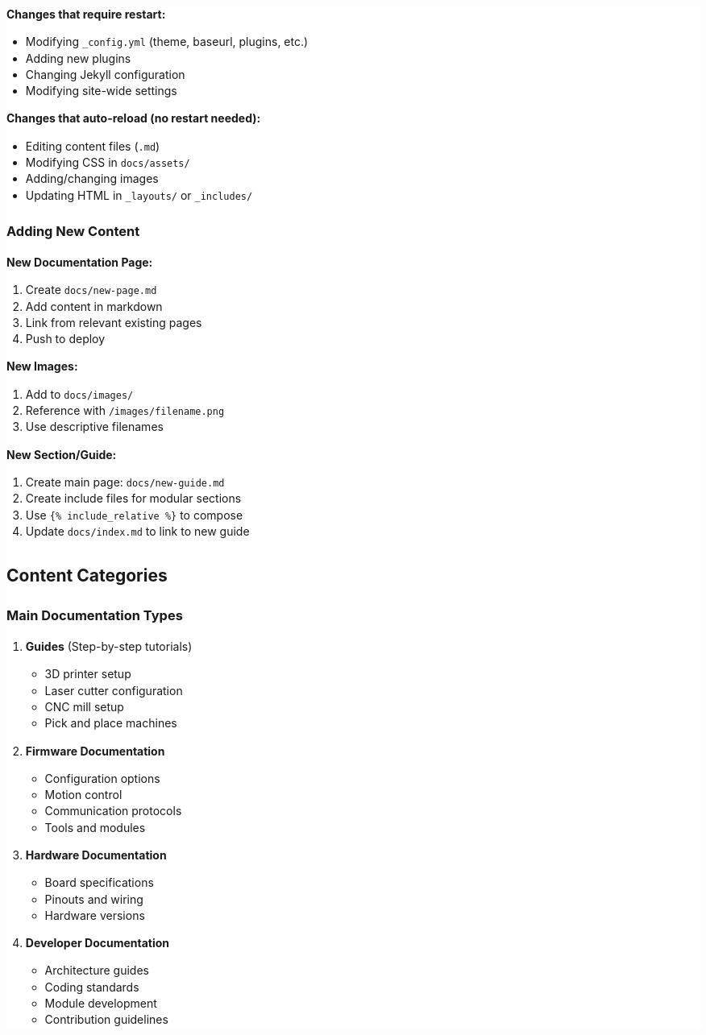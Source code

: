 **Changes that require restart:**
- Modifying `_config.yml` (theme, baseurl, plugins, etc.)
- Adding new plugins
- Changing Jekyll configuration
- Modifying site-wide settings

**Changes that auto-reload (no restart needed):**
- Editing content files (`.md`)
- Modifying CSS in `docs/assets/`
- Adding/changing images
- Updating HTML in `_layouts/` or `_includes/`

### Adding New Content

**New Documentation Page:**
1. Create `docs/new-page.md`
2. Add content in markdown
3. Link from relevant existing pages
4. Push to deploy

**New Images:**
1. Add to `docs/images/`
2. Reference with `/images/filename.png`
3. Use descriptive filenames

**New Section/Guide:**
1. Create main page: `docs/new-guide.md`
2. Create include files for modular sections
3. Use `{% include_relative %}` to compose
4. Update `docs/index.md` to link to new guide

## Content Categories

### Main Documentation Types

1. **Guides** (Step-by-step tutorials)
   - 3D printer setup
   - Laser cutter configuration
   - CNC mill setup
   - Pick and place machines

2. **Firmware Documentation**
   - Configuration options
   - Motion control
   - Communication protocols
   - Tools and modules

3. **Hardware Documentation**
   - Board specifications
   - Pinouts and wiring
   - Hardware versions

4. **Developer Documentation**
   - Architecture guides
   - Coding standards
   - Module development
   - Contribution guidelines

